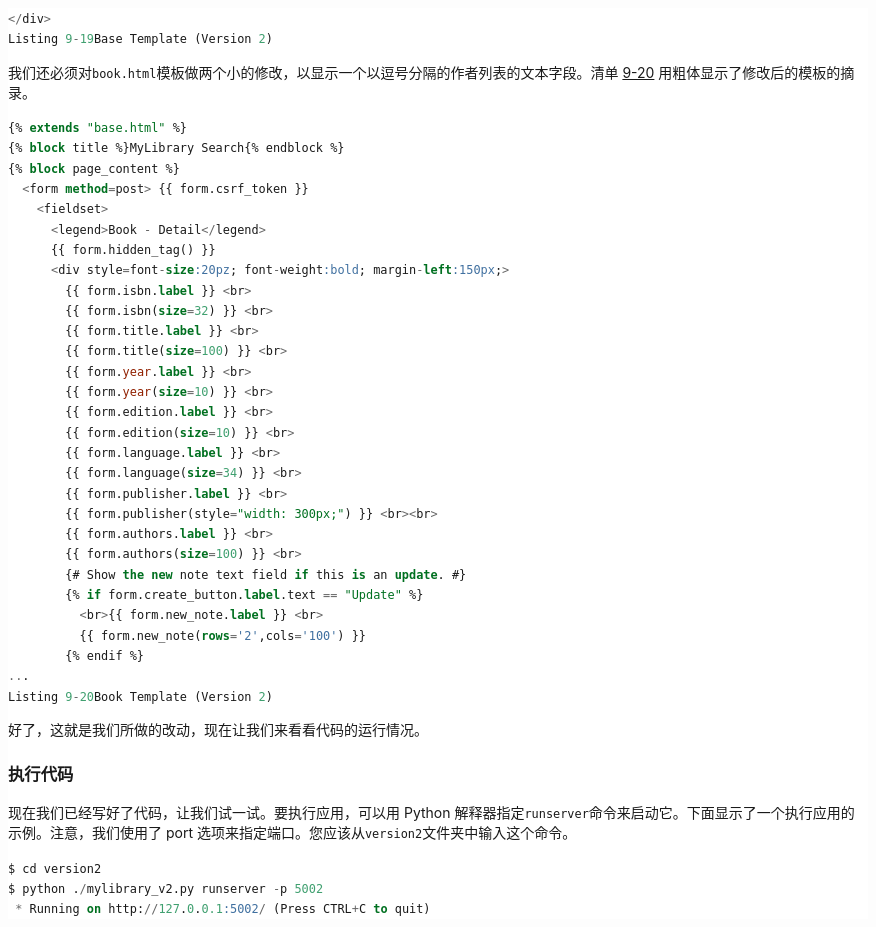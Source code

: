 ```sql
</div>
Listing 9-19Base Template (Version 2)

```

我们还必须对`book.html`模板做两个小的修改，以显示一个以逗号分隔的作者列表的文本字段。清单 [9-20](#Par179) 用粗体显示了修改后的模板的摘录。

```sql
{% extends "base.html" %}
{% block title %}MyLibrary Search{% endblock %}
{% block page_content %}
  <form method=post> {{ form.csrf_token }}
    <fieldset>
      <legend>Book - Detail</legend>
      {{ form.hidden_tag() }}
      <div style=font-size:20pz; font-weight:bold; margin-left:150px;>
        {{ form.isbn.label }} <br>
        {{ form.isbn(size=32) }} <br>
        {{ form.title.label }} <br>
        {{ form.title(size=100) }} <br>
        {{ form.year.label }} <br>
        {{ form.year(size=10) }} <br>
        {{ form.edition.label }} <br>
        {{ form.edition(size=10) }} <br>
        {{ form.language.label }} <br>
        {{ form.language(size=34) }} <br>
        {{ form.publisher.label }} <br>
        {{ form.publisher(style="width: 300px;") }} <br><br>
        {{ form.authors.label }} <br>
        {{ form.authors(size=100) }} <br>
        {# Show the new note text field if this is an update. #}
        {% if form.create_button.label.text == "Update" %}
          <br>{{ form.new_note.label }} <br>
          {{ form.new_note(rows='2',cols='100') }}
        {% endif %}
...
Listing 9-20Book Template (Version 2)

```

好了，这就是我们所做的改动，现在让我们来看看代码的运行情况。

### 执行代码

现在我们已经写好了代码，让我们试一试。要执行应用，可以用 Python 解释器指定`runserver`命令来启动它。下面显示了一个执行应用的示例。注意，我们使用了 port 选项来指定端口。您应该从`version2`文件夹中输入这个命令。

```sql
$ cd version2
$ python ./mylibrary_v2.py runserver -p 5002
 * Running on http://127.0.0.1:5002/ (Press CTRL+C to quit)

```
